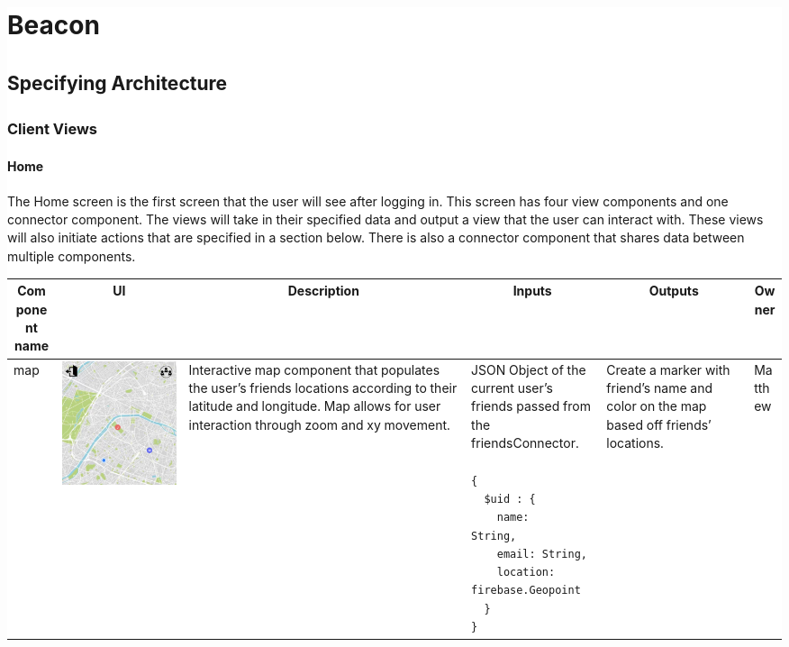 # Beacon

## Specifying Architecture

### Client Views

#### Home

The Home screen is the first screen that the user will see after logging in. This screen has four view components and one connector component. The views will take in their specified data and output a view that the user can interact with. These views will also initiate actions that are specified in a section below. There is also a connector component that shares data between multiple components.

| Component name   | UI                                                                                                                                            | Description                                                                                                                                                                    | Inputs                                                                                                                                                                                                                                                                                              | Outputs                                                                                                                                                                                                                                                                      | Owner   |
| ---------------- | --------------------------------------------------------------------------------------------------------------------------------------------- | ------------------------------------------------------------------------------------------------------------------------------------------------------------------------------ | --------------------------------------------------------------------------------------------------------------------------------------------------------------------------------------------------------------------------------------------------------------------------------------------------- | ---------------------------------------------------------------------------------------------------------------------------------------------------------------------------------------------------------------------------------------------------------------------------- | ------- |
| map              | ![map](./images/components/map.png "map")                                                                                                     | Interactive map component that populates the user’s friends locations according to their latitude and longitude. Map allows for user interaction through zoom and xy movement. | JSON Object of the current user’s friends passed from the friendsConnector. <br/><br/><code>{<br/>&nbsp;&nbsp;\$uid : {<br/>&nbsp;&nbsp;&nbsp;&nbsp;name: String,<br/>&nbsp;&nbsp;&nbsp;&nbsp;email: String, <br/>&nbsp;&nbsp;&nbsp;&nbsp;location: firebase.Geopoint<br/>&nbsp;&nbsp;}<br/>}<code> | Create a marker with friend’s name and color on the map based off friends’ locations.                                                                                                                                                                                        | Matthew |